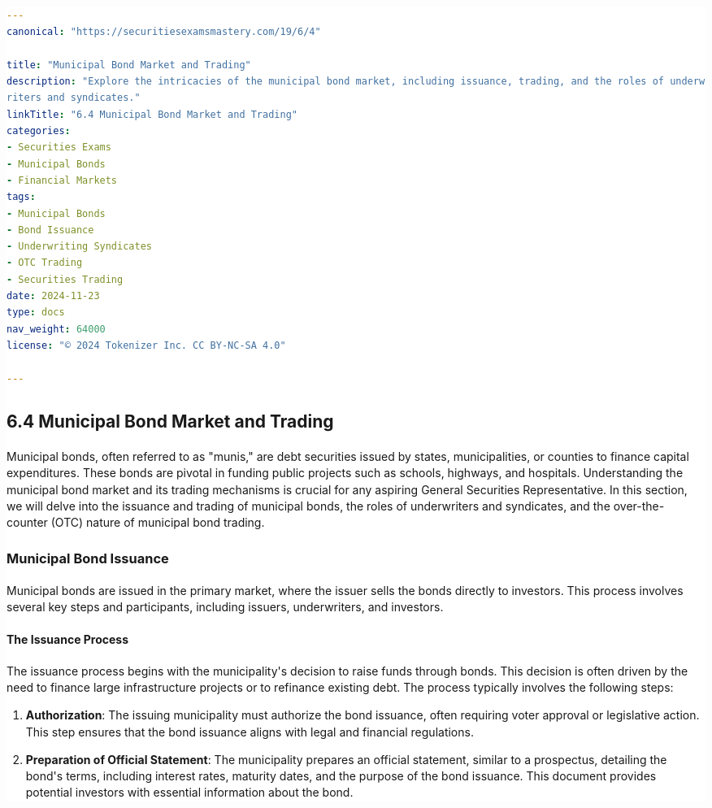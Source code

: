 ```yaml
---
canonical: "https://securitiesexamsmastery.com/19/6/4"

title: "Municipal Bond Market and Trading"
description: "Explore the intricacies of the municipal bond market, including issuance, trading, and the roles of underwriters and syndicates."
linkTitle: "6.4 Municipal Bond Market and Trading"
categories:
- Securities Exams
- Municipal Bonds
- Financial Markets
tags:
- Municipal Bonds
- Bond Issuance
- Underwriting Syndicates
- OTC Trading
- Securities Trading
date: 2024-11-23
type: docs
nav_weight: 64000
license: "© 2024 Tokenizer Inc. CC BY-NC-SA 4.0"

---
```


## 6.4 Municipal Bond Market and Trading

Municipal bonds, often referred to as "munis," are debt securities issued by states, municipalities, or counties to finance capital expenditures. These bonds are pivotal in funding public projects such as schools, highways, and hospitals. Understanding the municipal bond market and its trading mechanisms is crucial for any aspiring General Securities Representative. In this section, we will delve into the issuance and trading of municipal bonds, the roles of underwriters and syndicates, and the over-the-counter (OTC) nature of municipal bond trading.

### Municipal Bond Issuance

Municipal bonds are issued in the primary market, where the issuer sells the bonds directly to investors. This process involves several key steps and participants, including issuers, underwriters, and investors.

#### The Issuance Process

The issuance process begins with the municipality's decision to raise funds through bonds. This decision is often driven by the need to finance large infrastructure projects or to refinance existing debt. The process typically involves the following steps:

1. **Authorization**: The issuing municipality must authorize the bond issuance, often requiring voter approval or legislative action. This step ensures that the bond issuance aligns with legal and financial regulations.

2. **Preparation of Official Statement**: The municipality prepares an official statement, similar to a prospectus, detailing the bond's terms, including interest rates, maturity dates, and the purpose of the bond issuance. This document provides potential investors with essential information about the bond.
